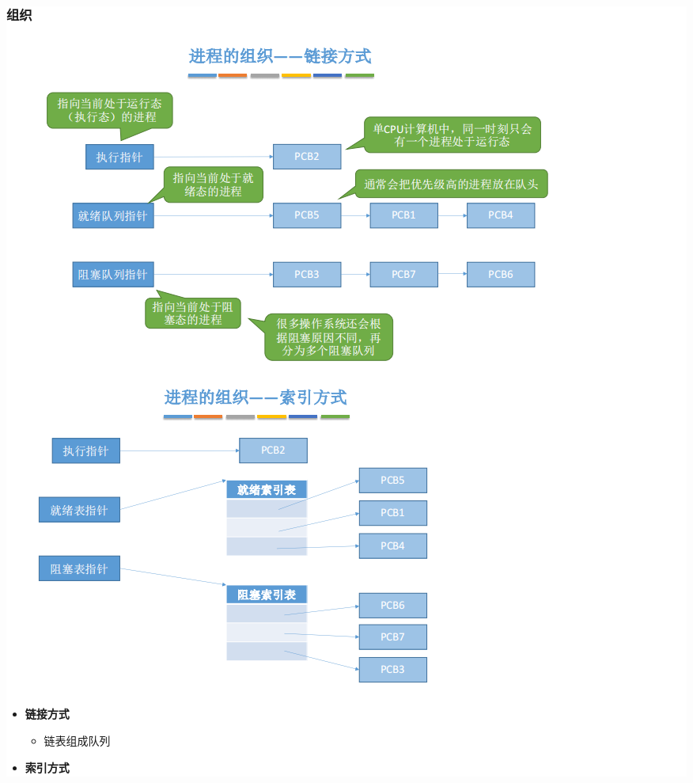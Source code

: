 ### 组织

![image-20220617174038234](./source/image-20220617174038234.png)

![image-20220617174048102](./source/image-20220617174048102.png)

- **链接方式**

  - 链表组成队列

- **索引方式**
